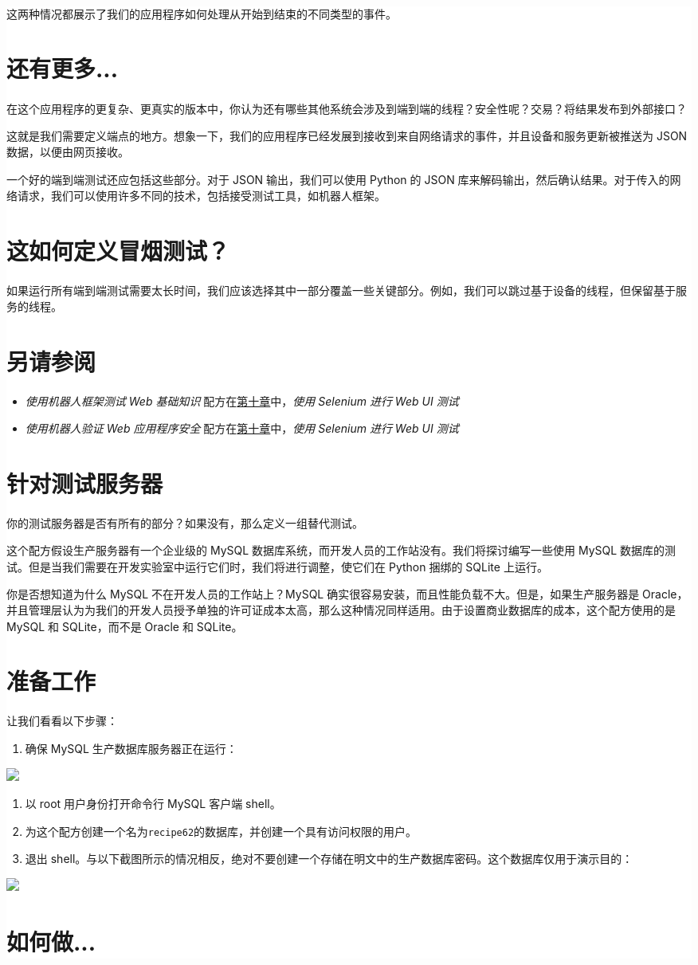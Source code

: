 这两种情况都展示了我们的应用程序如何处理从开始到结束的不同类型的事件。

# 还有更多...

在这个应用程序的更复杂、更真实的版本中，你认为还有哪些其他系统会涉及到端到端的线程？安全性呢？交易？将结果发布到外部接口？

这就是我们需要定义端点的地方。想象一下，我们的应用程序已经发展到接收到来自网络请求的事件，并且设备和服务更新被推送为 JSON 数据，以便由网页接收。

一个好的端到端测试还应包括这些部分。对于 JSON 输出，我们可以使用 Python 的 JSON 库来解码输出，然后确认结果。对于传入的网络请求，我们可以使用许多不同的技术，包括接受测试工具，如机器人框架。

# 这如何定义冒烟测试？

如果运行所有端到端测试需要太长时间，我们应该选择其中一部分覆盖一些关键部分。例如，我们可以跳过基于设备的线程，但保留基于服务的线程。

# 另请参阅

+   *使用机器人框架测试 Web 基础知识* 配方在[第十章](https://www.packtpub.com/sites/default/files/downloads/Web_UI_Testing_Using_Selenium.pdf)中，*使用 Selenium 进行 Web UI 测试*

+   *使用机器人验证 Web 应用程序安全* 配方在[第十章](https://www.packtpub.com/sites/default/files/downloads/Web_UI_Testing_Using_Selenium.pdf)中，*使用 Selenium 进行 Web UI 测试*

# 针对测试服务器

你的测试服务器是否有所有的部分？如果没有，那么定义一组替代测试。

这个配方假设生产服务器有一个企业级的 MySQL 数据库系统，而开发人员的工作站没有。我们将探讨编写一些使用 MySQL 数据库的测试。但是当我们需要在开发实验室中运行它们时，我们将进行调整，使它们在 Python 捆绑的 SQLite 上运行。

你是否想知道为什么 MySQL 不在开发人员的工作站上？MySQL 确实很容易安装，而且性能负载不大。但是，如果生产服务器是 Oracle，并且管理层认为为我们的开发人员授予单独的许可证成本太高，那么这种情况同样适用。由于设置商业数据库的成本，这个配方使用的是 MySQL 和 SQLite，而不是 Oracle 和 SQLite。

# 准备工作

让我们看看以下步骤：

1.  确保 MySQL 生产数据库服务器正在运行：

![](https://github.com/OpenDocCN/freelearn-python-pt2-zh/raw/master/docs/py-test-cb-2e/img/00139.jpeg)

1.  以 root 用户身份打开命令行 MySQL 客户端 shell。

1.  为这个配方创建一个名为`recipe62`的数据库，并创建一个具有访问权限的用户。

1.  退出 shell。与以下截图所示的情况相反，绝对不要创建一个存储在明文中的生产数据库密码。这个数据库仅用于演示目的：

![](https://github.com/OpenDocCN/freelearn-python-pt2-zh/raw/master/docs/py-test-cb-2e/img/00140.jpeg)

# 如何做...
